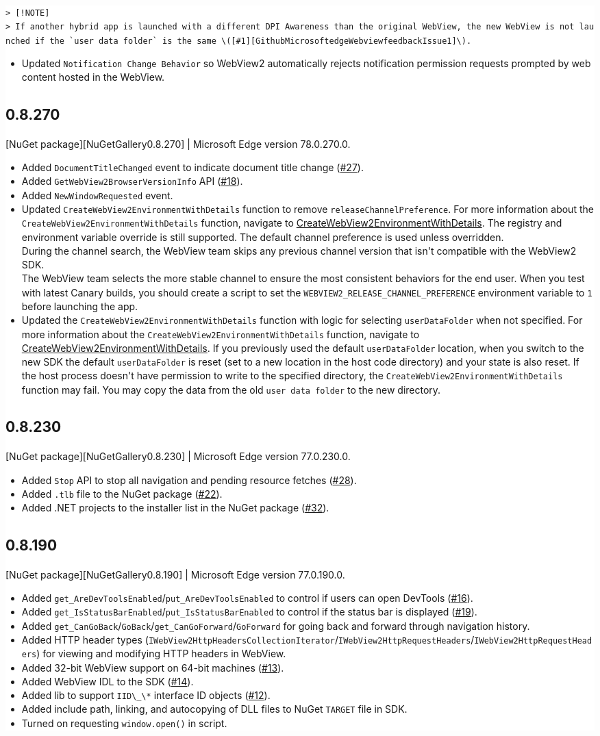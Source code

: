     > [!NOTE]
    > If another hybrid app is launched with a different DPI Awareness than the original WebView, the new WebView is not launched if the `user data folder` is the same \([#1][GithubMicrosoftedgeWebviewfeedbackIssue1]\).  
    
*   Updated `Notification Change Behavior` so WebView2 automatically rejects notification permission requests prompted by web content hosted in the WebView.  
    
## 0.8.270  

[NuGet package][NuGetGallery0.8.270] \| Microsoft Edge version 78.0.270.0.  

*   Added `DocumentTitleChanged` event to indicate document title change \([\#27][GithubMicrosoftedgeWebviewfeedbackIssue27]\).  
*   Added `GetWebView2BrowserVersionInfo` API \([\#18][GithubMicrosoftedgeWebviewfeedbackIssue18]\).  
*   Added `NewWindowRequested` event.  
*   Updated `CreateWebView2EnvironmentWithDetails` function to remove `releaseChannelPreference`.  For more information about the `CreateWebView2EnvironmentWithDetails` function, navigate to [CreateWebView2EnvironmentWithDetails][Webview2ReferenceWin32Webview2IdlViewWebview208355Createwebview2environmentwithdetails].  The registry and environment variable override is still supported.  The default channel preference is used unless overridden.  
    During the channel search, the WebView team skips any previous channel version that isn't compatible with the WebView2 SDK.  
    The WebView team selects the more stable channel to ensure the most consistent behaviors for the end user.  When you test with latest Canary builds, you should create a script to set the `WEBVIEW2_RELEASE_CHANNEL_PREFERENCE` environment variable to `1` before launching the app.  
*   Updated the `CreateWebView2EnvironmentWithDetails` function with logic for selecting `userDataFolder` when not specified.  For more information about the `CreateWebView2EnvironmentWithDetails` function, navigate to [CreateWebView2EnvironmentWithDetails][Webview2ReferenceWin32Webview2IdlViewWebview208355Createwebview2environmentwithdetails].  If you previously used the default `userDataFolder` location, when you switch to the new SDK the default `userDataFolder` is reset \(set to a new location in the host code directory\) and your state is also reset.  If the host process doesn't have permission to write to the specified directory, the `CreateWebView2EnvironmentWithDetails` function may fail.  You may copy the data from the old `user data folder` to the new directory.  
    
## 0.8.230  

[NuGet package][NuGetGallery0.8.230] \| Microsoft Edge version 77.0.230.0.  

*   Added `Stop` API to stop all navigation and pending resource fetches \([\#28][GithubMicrosoftedgeWebviewfeedbackIssue28]\).  
*   Added `.tlb` file to the NuGet package \([\#22][GithubMicrosoftedgeWebviewfeedbackIssue22]\).  
*   Added .NET projects to the installer list in the NuGet package \([\#32][GithubMicrosoftedgeWebviewfeedbackIssue32]\).  
    
## 0.8.190  

[NuGet package][NuGetGallery0.8.190] \| Microsoft Edge version 77.0.190.0.  

*   Added `get_AreDevToolsEnabled`/`put_AreDevToolsEnabled` to control if users can open DevTools \([\#16][GithubMicrosoftedgeWebviewfeedbackIssue16]\).  
*   Added `get_IsStatusBarEnabled`/`put_IsStatusBarEnabled` to control if the status bar is displayed \([\#19][GithubMicrosoftedgeWebviewfeedbackIssue19]\).  
*   Added `get_CanGoBack`/`GoBack`/`get_CanGoForward`/`GoForward` for going back and forward through navigation history.  
*   Added HTTP header types \(`IWebView2HttpHeadersCollectionIterator`/`IWebView2HttpRequestHeaders`/`IWebView2HttpRequestHeaders`\) for viewing and modifying HTTP headers in WebView.  
*   Added 32-bit WebView support on 64-bit machines \([\#13][GithubMicrosoftedgeWebviewfeedbackIssue13]\).  
*   Added WebView IDL to the SDK \([\#14][GithubMicrosoftedgeWebviewfeedbackIssue14]\).  
*   Added lib to support `IID\_\*` interface ID objects \([\#12][GithubMicrosoftedgeWebviewfeedbackIssue12]\).  
*   Added include path, linking, and autocopying of DLL files to NuGet `TARGET` file in SDK.  
*   Turned on requesting `window.open()` in script.  

[Webview2ConceptsDistribution]: ./concepts/distribution.md "Distribution of applications using WebView2 | Microsoft Docs"  
[Webview2ConceptsDistributionEvergreenDistributionMode]: ./concepts/distribution.md#evergreen-distribution-mode "Evergreen distribution mode - Distribution of applications using WebView2 | Microsoft Docs"  
[Webview2ConceptsDistributionFixedVersionDistributionMode]: ./concepts/distribution.md#fixed-version-distribution-mode "Fixed Version distribution mode - Distribution of applications using WebView2 | Microsoft Docs"  
[Webview2ConceptsDistributionUnderstandRuntimeInstaller]: ./concepts/distribution.md#understanding-the-webview2-runtime "Understand the WebView2 Runtime and installer - Distribution of applications using WebView2 | Microsoft Docs"  
[Webview2ConceptsEnterpriseGroupPoliciesForWebview2]: ./concepts/enterprise.md#group-policies-for-webview2 "Group policies for WebView2 - Managing WebView2 applications | Microsoft Docs"  
[Webview2ConceptsVersioning]: ./concepts/versioning.md "Understanding browser versions and WebView2 | Microsoft Docs"  
[Webview2ConceptsVersioningExperimentalApis]: ./concepts/versioning.md#experimental-apis "Experimental APIs - Understanding browser versions and WebView2 | Microsoft Docs"  
[Webview2ConceptsVersioningMatchingWebview2RuntimeVersions]: ./concepts/versioning.md#matching-webview2-runtime-versions "Matching WebView2 Runtime versions - Understand WebView2 SDK versions | Microsoft Docs"  
[Webview2GettingstartedWinforms]: ./gettingstarted/winforms.md "Getting started with WebView2 in Windows Forms apps | Microsoft Docs"  
[Webview2GettingstartedWpf]: ./gettingstarted/wpf.md "Getting started with WebView2 in WPF | Microsoft Docs"  
[Webview2HowtoDebug]: ./howto/debug.md "How to debug when developing with WebView2 controls | Microsoft Docs"  
[Webview2ReferenceWin32Icorewebview2experimentalsettingsViewWebview210811GetArebrowseracceleratorkeysenabled]: /microsoft-edge/webview2/reference/win32/icorewebview2experimentalsettings?view=webview2-1.0.816&preserve-view=true#get_arebrowseracceleratorkeysenabled "get_AreBrowserAcceleratorKeyPressed - interface ICoreWebView2ExperimentalSettings | Microsoft Docs" 
[Webview2ReferenceWin32Icorewebview22ViewWebview210721PrereleaseAddDomcontentloaded]: /microsoft-edge/webview2/reference/win32/icorewebview2_2?view=webview2-1.0.721-prerelease&preserve-view=true#add_domcontentloaded "add_DOMContentLoaded - interface ICoreWebView2_2 | Microsoft Docs" 
[Webview2ReferenceWin32Icorewebview22ViewWebview210721PrereleaseAddWebresourceresponsereceived]: /microsoft-edge/webview2/reference/win32/icorewebview2_2?view=webview2-1.0.721-prerelease&preserve-view=true#add_webresourceresponsereceived "add_WebResourceResponseReceived - interface ICoreWebView2 | Microsoft Docs" 
[Webview2ReferenceWin32Icorewebview22ViewWebview210721PrereleaseGetEnvironment]: /microsoft-edge/webview2/reference/win32/icorewebview2_2?view=webview2-1.0.721-prerelease&preserve-view=true#get_environment "ICoreWebView2CookieManager | Microsoft Docs" 
[Webview2ReferenceWin32Icorewebview23ViewWebview210790PrereleaseSetvirtualhostnametofoldermapping]: /microsoft-edge/webview2/reference/win32/icorewebview2_3?view=webview2-1.0.790-prerelease&preserve-view=true#setvirtualhostnametofoldermapping "SetVirtualHostNameToFolderMapping - interface ICoreWebView2_3 | Microsoft Docs" 
[Webview2ReferenceWin32Icorewebview23ViewWebview210790PrereleaseTrysuspend]: /microsoft-edge/webview2/reference/win32/icorewebview2_3?view=webview2-1.0.790-prerelease&preserve-view=true#trysuspend "TrySuspend - interface ICoreWebview2_3 | Microsoft Docs" 
[Webview2ReferenceWin32Icorewebview2acceleratorkeypressedeventargsViewWebview209430GetHandled]: /microsoft-edge/webview2/reference/win32/icorewebview2acceleratorkeypressedeventargs?view=webview2-0.9.430&preserve-view=true#get_handled "get_Handled - interface ICoreWebView2AcceleratorKeyPressedEventArgs | Microsoft Docs" 
[Webview2ReferenceWin32Icorewebview2compositioncontrollerViewWebview210790Prerelease]: /microsoft-edge/webview2/reference/win32/icorewebview2compositioncontroller?view=webview2-1.0.790-prerelease&preserve-view=true "interface ICoreWebView2CompositionController | Microsoft Docs" 
[Webview2ReferenceWin32Icorewebview2controller2ViewWebview210790PrereleaseGetDefaultbackgroundcolor]: /microsoft-edge/webview2/reference/win32/icorewebview2controller2?view=webview2-1.0.790-prerelease&preserve-view=true#get_defaultbackgroundcolor "get_DefaultBackgroundColor - interface ICoreWebView2Controller2 | Microsoft Docs" 
[Webview2ReferenceWin32Icorewebview2cookiemanagerViewWebview210721Prerelease]: /microsoft-edge/webview2/reference/win32/icorewebview2cookiemanager?view=webview2-1.0.721-prerelease&preserve-view=true "ICoreWebView2CookieManager | Microsoft Docs" 
[Webview2ReferenceWin32Icorewebview2devtoolsprotocoleventreceiverViewWebview209430]: /microsoft-edge/webview2/reference/win32/icorewebview2devtoolsprotocoleventreceiver?view=webview2-0.9.430&preserve-view=true "interface ICoreWebView2DevToolsProtocolEventReceiver | Microsoft Docs" 
[Webview2ReferenceWin32Icorewebview2devtoolsprotocoleventreceiverViewWebview209430AddDevtoolsprotocoleventreceived]: /microsoft-edge/webview2/reference/win32/icorewebview2devtoolsprotocoleventreceiver?view=webview2-0.9.430&preserve-view=true#add_devtoolsprotocoleventreceived "add_DevToolsProtocolEventReceived - interface ICoreWebView2DevToolsProtocolEventReceiver | Microsoft Docs" 
[Webview2ReferenceWin32Icorewebview2devtoolsprotocoleventreceiverViewWebview209430RemoveDevtoolsprotocoleventreceived]: /microsoft-edge/webview2/reference/win32/icorewebview2devtoolsprotocoleventreceiver?view=webview2-0.9.430&preserve-view=true#remove_devtoolsprotocoleventreceived "remove_DevToolsProtocolEventReceived - interface ICoreWebView2DevToolsProtocolEventReceiver | Microsoft Docs" 
[Webview2ReferenceWin32Icorewebview2environment2ViewWebview210721PrereleaseCreatewebresourcerequest]: /microsoft-edge/webview2/reference/win32/icorewebview2environment2?view=webview2-1.0.721-prerelease&preserve-view=true#createwebresourcerequest "CreateWebResourceRequest - interface ICoreWebView2Environment | Microsoft Docs" 
[Webview2ReferenceWin32Icorewebview2environmentoptionsViewWebview209488]: /microsoft-edge/webview2/reference/win32/icorewebview2environmentoptions?view=webview2-0.9.488&preserve-view=true "interface ICoreWebView2EnvironmentOptions | Microsoft Docs" 
[Webview2ReferenceWin32Icorewebview2environmentoptionsViewWebview209622GetAllowsinglesignonusingosprimaryaccount]: /microsoft-edge/webview2/reference/win32/icorewebview2environmentoptions?view=webview2-0.9.622&preserve-view=true#get_allowsinglesignonusingosprimaryaccount "get_AllowSingleSignOnUsingOSPrimaryAccount - interface ICoreWebView2EnvironmentOptions | Microsoft Docs" 
[Webview2ReferenceWin32Icorewebview2environmentoptionsViewWebview209622PutAdditionalbrowserarguments]: /microsoft-edge/webview2/reference/win32/icorewebview2environmentoptions?view=webview2-0.9.622&preserve-view=true#put_additionalbrowserarguments "put_AdditionalBrowserArguments - interface ICoreWebView2EnvironmentOptions | Microsoft Docs" 
[Webview2ReferenceWin32Icorewebview2environmentViewWebview209430GetBrowserversioninfo]: /microsoft-edge/webview2/reference/win32/icorewebview2environment?view=webview2-0.9.430&preserve-view=true#get_browserversioninfo "get_BrowserVersionInfo - interface ICoreWebView2Environment | Microsoft Docs" 
[Webview2ReferenceWin32Icorewebview2environmentViewWebview209488GetBrowserversionstring]: /microsoft-edge/webview2/reference/win32/icorewebview2environment?view=webview2-0.9.488&preserve-view=true#get_browserversionstring "get_BrowserVersionString - interface ICoreWebView2Environment | Microsoft Docs" 
[Webview2ReferenceWin32Icorewebview2experimentalcompositioncontroller2ViewWebview210674PrereleaseGetSystemcursorid]: /microsoft-edge/webview2/reference/win32/icorewebview2experimentalcompositioncontroller2?view=webview2-1.0.674-prerelease&preserve-view=true#get_systemcursorid "interface ICoreWebView2ExperimentalWebResourceResponseView | Microsoft Docs" 
[Webview2ReferenceWin32Icorewebview2experimentalcompositioncontroller3ViewWebview210721Prerelease]: /microsoft-edge/webview2/reference/win32/icorewebview2experimentalcompositioncontroller3?view=webview2-1.0.721-prerelease&preserve-view=true "interface ICoreWebView2ExperimentalCompositionController3 | Microsoft Docs" 
[Webview2ReferenceWin32Icorewebview2experimentalcompositioncontrollerViewWebview209488Prerelease]: /microsoft-edge/webview2/reference/win32/icorewebview2experimentalcompositioncontroller?view=webview2-0.9.488-prerelease&preserve-view=true "interface ICoreWebView2ExperimentalCompositionController | Microsoft Docs" 
[Webview2ReferenceWin32Icorewebview2experimentalcontrollerViewWebview210721PrereleaseAddRasterizationscalechanged]: /microsoft-edge/webview2/reference/win32/icorewebview2experimentalcontroller?view=webview2-1.0.721-prerelease&preserve-view=true#add_rasterizationscalechanged "add_RasterizationScaleChanged - interface ICoreWebView2ExperimentalController | Microsoft Docs" 
[Webview2ReferenceWin32Icorewebview2experimentalcontrollerViewWebview210721PrereleaseGetBoundsmode]: /microsoft-edge/webview2/reference/win32/icorewebview2experimentalcontroller?view=webview2-1.0.721-prerelease&preserve-view=true#get_boundsmode "get_BoundsMode - interface ICoreWebView2ExperimentalController | Microsoft Docs" 
[Webview2ReferenceWin32Icorewebview2experimentalcontrollerViewWebview210721PrereleaseGetRasterizationscale]: /microsoft-edge/webview2/reference/win32/icorewebview2experimentalcontroller?view=webview2-1.0.721-prerelease&preserve-view=true#get_rasterizationscale "get_RasterizationScale - interface ICoreWebView2ExperimentalController | Microsoft Docs" 
[Webview2ReferenceWin32Icorewebview2experimentalcontrollerViewWebview210721PrereleaseGetShoulddetectmonitorscalechanges]: /microsoft-edge/webview2/reference/win32/icorewebview2experimentalcontroller?view=webview2-1.0.721-prerelease&preserve-view=true#get_shoulddetectmonitorscalechanges "get_ShouldDetectMonitorScaleChanges - interface ICoreWebView2ExperimentalController | Microsoft Docs" 
[Webview2ReferenceWin32Icorewebview2experimentalcursorchangedeventhandlerViewWebview209488Prerelease]: /microsoft-edge/webview2/reference/win32/icorewebview2experimentalcursorchangedeventhandler?view=webview2-0.9.488-prerelease&preserve-view=true "interface ICoreWebView2ExperimentalCursorChangedEventHandler | Microsoft Docs" 
[Webview2ReferenceWin32Icorewebview2experimentalenvironmentoptionsViewWebview209538PrereleaseGetIssinglesignonusingosprimaryaccountenabled]: /microsoft-edge/webview2/reference/win32/icorewebview2experimentalenvironmentoptions?view=webview2-0.9.538-prerelease&preserve-view=true#get_issinglesignonusingosprimaryaccountenabled "get_IsSingleSignOnUsingOSPrimaryAccountEnabled - interface ICoreWebView2ExperimentalEnvironmentOptions | Microsoft Docs" 
[Webview2ReferenceWin32Icorewebview2experimentalnewwindowrequestedeventargsViewWebview209538PrereleaseGetWindowfeatures]: /microsoft-edge/webview2/reference/win32/icorewebview2experimentalnewwindowrequestedeventargs?view=webview2-0.9.538-prerelease&preserve-view=true#get_windowfeatures "get_WindowFeatures - interface ICoreWebView2ExperimentalNewWindowRequestedEventArgs | Microsoft Docs" 
[Webview2ReferenceWin32Icorewebview2experimentalpointerinfoViewWebview209488Prerelease]: /microsoft-edge/webview2/reference/win32/icorewebview2experimentalpointerinfo?view=webview2-0.9.488-prerelease&preserve-view=true "interface ICoreWebView2ExperimentalPointerInfo | Microsoft Docs" 
[Webview2ReferenceWin32Icorewebview2experimentalsettingsViewWebview210790PrereleaseGetUseragent]: /microsoft-edge/webview2/reference/win32/icorewebview2experimentalsettings?view=webview2-1.0.790-prerelease&preserve-view=true#get_useragent "get_UserAgent - interface ICoreWebView2ExperimentalSettings | Microsoft Docs" 
[Webview2ReferenceWin32Icorewebview2experimentalViewWebview209538PrereleaseAddWebresourceresponsereceived]: /microsoft-edge/webview2/reference/win32/icorewebview2experimental?view=webview2-0.9.538-prerelease&preserve-view=true#add_webresourceresponsereceived "add_WebResourceResponseReceived - interface ICoreWebView2Experimental | Microsoft Docs" 
[Webview2ReferenceWin32Icorewebview2experimentalViewWebview210674PrereleaseAddDomcontentloaded]: /microsoft-edge/webview2/reference/win32/icorewebview2experimental?view=webview2-1.0.674-prerelease&preserve-view=true#add_domcontentloaded "add_DOMContentLoaded - interface ICoreWebView2Experimental | Microsoft Docs" 
[Webview2ReferenceWin32Icorewebview2experimentalViewWebview210674PrereleaseAddWebresourceresponsereceived]: /microsoft-edge/webview2/reference/win32/icorewebview2experimental?view=webview2-1.0.674-prerelease&preserve-view=true#add_webresourceresponsereceived "add_WebResourceResponseReceived - interface ICoreWebView2Experimental | Microsoft Docs" 
[Webview2ReferenceWin32Icorewebview2experimentalViewWebview210674PrereleaseGetCookiemanager]: /microsoft-edge/webview2/reference/win32/icorewebview2experimental?view=webview2-1.0.674-prerelease&preserve-view=true#get_cookiemanager "get_CookieManager - interface ICoreWebView2Experimental | Microsoft Docs" 
[Webview2ReferenceWin32Icorewebview2experimentalViewWebview210674PrereleaseGetEnvironment]: /microsoft-edge/webview2/reference/win32/icorewebview2experimental?view=webview2-1.0.674-prerelease&preserve-view=true#get_environment "get_Environment - interface ICoreWebView2Experimental | Microsoft Docs" 
[Webview2ReferenceWin32Icorewebview2experimentalViewWebview210674PrereleaseNavigatewithwebresourcerequest]: /microsoft-edge/webview2/reference/win32/icorewebview2experimental?view=webview2-1.0.674-prerelease&preserve-view=true#navigatewithwebresourcerequest "NavigateWithWebResourceRequest - interface ICoreWebView2Experimental | Microsoft Docs" 
[Webview2ReferenceWin32Icorewebview2experimentalwebresourceresponsereceivedeventargsViewWebview209628PrereleasePopulateresponsecontent]: /microsoft-edge/webview2/reference/win32/icorewebview2experimentalwebresourceresponsereceivedeventargs?view=webview2-0.9.628-prerelease&preserve-view=true#populateresponsecontent "PopulateResponseContent - interface ICoreWebView2ExperimentalWebResourceResponseReceivedEventArgs | Microsoft Docs" 
[Webview2ReferenceWin32Icorewebview2experimentalwebresourceresponseviewViewWebview210674Prerelease]: /microsoft-edge/webview2/reference/win32/icorewebview2experimentalwebresourceresponseview?view=webview2-1.0.674-prerelease&preserve-view=true "interface ICoreWebView2ExperimentalWebResourceResponseView | Microsoft Docs" 
[Webview2ReferenceWin32Icorewebview2experimentalwebresourceresponseviewViewWebview210674PrereleaseGetcontent]: /microsoft-edge/webview2/reference/win32/icorewebview2experimentalwebresourceresponseview?view=webview2-1.0.674-prerelease&preserve-view=true#getcontent "GetContent - interface ICoreWebView2ExperimentalWebResourceResponseView | Microsoft Docs" 
[Webview2ReferenceWin32Icorewebview2experimentalwindowfeaturesViewWebview209538Prerelease]: /microsoft-edge/webview2/reference/win32/icorewebview2experimentalwindowfeatures?view=webview2-0.9.538-prerelease&preserve-view=true "interface ICoreWebView2ExperimentalWindowFeatures | Microsoft Docs" 
[Webview2ReferenceWin32Icorewebview2hostViewWebview209430]: /microsoft-edge/webview2/reference/win32/icorewebview2host?view=webview2-0.9.430&preserve-view=true "interface ICoreWebView2Host | Microsoft Docs" 
[Webview2ReferenceWin32Icorewebview2hostViewWebview209430GetZoomfactor]: /microsoft-edge/webview2/reference/win32/icorewebview2host?view=webview2-0.9.430&preserve-view=true#get_zoomfactor "get_ZoomFactor - interface ICoreWebView2Host | Microsoft Docs" 
[Webview2ReferenceWin32Icorewebview2hostViewWebview209430Notifyparentwindowpositionchanged]: /microsoft-edge/webview2/reference/win32/icorewebview2host?view=webview2-0.9.430&preserve-view=true#notifyparentwindowpositionchanged "NotifyParentWindowPositionChanged - interface ICoreWebView2Host | Microsoft Docs" 
[Webview2ReferenceWin32Icorewebview2hostViewWebview209430PutZoomfactor]: /microsoft-edge/webview2/reference/win32/icorewebview2host?view=webview2-0.9.430&preserve-view=true#put_zoomfactor "put_ZoomFactor - interface ICoreWebView2Host | Microsoft Docs" 
[Webview2ReferenceWin32Icorewebview2hostViewWebview209430Setboundsandzoomfactor]: /microsoft-edge/webview2/reference/win32/icorewebview2host?view=webview2-0.9.430&preserve-view=true#setboundsandzoomfactor "SetBoundsAndZoomFactor - interface ICoreWebView2Host | Microsoft Docs" 
[Webview2ReferenceWin32Icorewebview2httpheaderscollectioniteratorViewWebview209430GetHascurrentheader]: /microsoft-edge/webview2/reference/win32/icorewebview2httpheaderscollectioniterator?view=webview2-0.9.430&preserve-view=true#get_hascurrentheader "get_HasCurrentHeader - interface ICoreWebView2HttpHeadersCollectionIterator | Microsoft Docs" 
[Webview2ReferenceWin32Icorewebview2httprequestheadersViewWebview209430Getheaders]: /microsoft-edge/webview2/reference/win32/icorewebview2httprequestheaders?view=webview2-0.9.430&preserve-view=true#getheaders "GetHeaders - interface ICoreWebView2HttpRequestHeaders | Microsoft Docs" 
[Webview2ReferenceWin32Icorewebview2httpresponseheadersViewWebview209430Getheader]: /microsoft-edge/webview2/reference/win32/icorewebview2httpresponseheaders?view=webview2-0.9.430&preserve-view=true#getheader "GetHeader - interface ICoreWebView2HttpResponseHeaders | Microsoft Docs" 
[Webview2ReferenceWin32Icorewebview2newwindowrequestedeventargsViewWebview209538GetIsuserinitiated]: /microsoft-edge/webview2/reference/win32/icorewebview2newwindowrequestedeventargs?view=webview2-0.9.538&preserve-view=true#get_isuserinitiated "get_IsUserInitiated interface ICoreWebView2NewWindowRequestedEventArgs | Microsoft Docs" 
[Webview2ReferenceWin32Icorewebview2newwindowrequestedeventargsViewWebview209622GetWindowfeatures]: /microsoft-edge/webview2/reference/win32/icorewebview2newwindowrequestedeventargs?view=webview2-0.9.622&preserve-view=true#get_windowfeatures "get_WindowFeatures - interface ICoreWebView2NewWindowRequestedEventArgs | Microsoft Docs" 
[Webview2ReferenceWin32Icorewebview2settingsViewWebview209430GetAreremoteobjectsallowed]: /microsoft-edge/webview2/reference/win32/icorewebview2settings?view=webview2-0.9.430&preserve-view=true#get_areremoteobjectsallowed "get_AreRemoteObjectsAllowed - interface ICoreWebView2Settings | Microsoft Docs" 
[Webview2ReferenceWin32Icorewebview2settingsViewWebview209430GetIszoomcontrolenabled]: /microsoft-edge/webview2/reference/win32/icorewebview2settings?view=webview2-0.9.430&preserve-view=true#get_iszoomcontrolenabled "get_IsZoomControlEnabled - interface ICoreWebView2Settings | Microsoft Docs" 
[Webview2ReferenceWin32Icorewebview2settingsViewWebview209488GetAreremoteobjectsallowed]: /microsoft-edge/webview2/reference/win32/icorewebview2settings?view=webview2-0.9.488&preserve-view=true#get_areremoteobjectsallowed "get_AreRemoteObjectsAllowed - interface ICoreWebView2Settings | Microsoft Docs" 
[Webview2ReferenceWin32Icorewebview2settingsViewWebview209488GetIsbuiltinerrorpageenabled]: /microsoft-edge/webview2/reference/win32/icorewebview2settings?view=webview2-0.9.488&preserve-view=true#get_isbuiltinerrorpageenabled "get_IsBuiltInErrorPageEnabled - interface ICoreWebView2Settings | Microsoft Docs" 
[Webview2ReferenceWin32Icorewebview2settingsViewWebview209538GetArehostobjectsallowed]: /microsoft-edge/webview2/reference/win32/icorewebview2settings?view=webview2-0.9.538&preserve-view=true#get_arehostobjectsallowed "get_AreHostObjectsAllowed - interface ICoreWebView2Settings | Microsoft Docs" 
[Webview2ReferenceWin32Icorewebview2ViewWebview209430]: /microsoft-edge/webview2/reference/win32/icorewebview2?view=webview2-0.9.430&preserve-view=true "interface ICoreWebView2 | Microsoft Docs" 
[Webview2ReferenceWin32Icorewebview2ViewWebview209430AddContentloading]: /microsoft-edge/webview2/reference/win32/icorewebview2?view=webview2-0.9.430&preserve-view=true#add_contentloading "add_ContentLoading - interface ICoreWebView2 | Microsoft Docs" 
[Webview2ReferenceWin32Icorewebview2ViewWebview209430AddHistorychanged]: /microsoft-edge/webview2/reference/win32/icorewebview2?view=webview2-0.9.430&preserve-view=true#add_historychanged "add_HistoryChanged - interface ICoreWebView2 | Microsoft Docs" 
[Webview2ReferenceWin32Icorewebview2ViewWebview209430Addremoteobject]: /microsoft-edge/webview2/reference/win32/icorewebview2?view=webview2-0.9.430&preserve-view=true#addremoteobject "AddRemoteObject - interface ICoreWebView2 | Microsoft Docs" 
[Webview2ReferenceWin32Icorewebview2ViewWebview209430AddSourcechanged]: /microsoft-edge/webview2/reference/win32/icorewebview2?view=webview2-0.9.430&preserve-view=true#add_sourcechanged "add_SourceChanged - interface ICoreWebView2 | Microsoft Docs" 
[Webview2ReferenceWin32Icorewebview2ViewWebview209430AddWindowcloserequested]: /microsoft-edge/webview2/reference/win32/icorewebview2?view=webview2-0.9.430&preserve-view=true#add_windowcloserequested "add_WindowCloseRequested - interface ICoreWebView2 | Microsoft Docs" 
[Webview2ReferenceWin32Icorewebview2ViewWebview209430CoreWebview2ScriptDialogKind]: /microsoft-edge/webview2/reference/win32/icorewebview2?view=webview2-0.9.430&preserve-view=true#core_webview2_script_dialog_kind "CORE_WEBVIEW2_SCRIPT_DIALOG_KIND - interface ICoreWebView2 | Microsoft Docs" 
[Webview2ReferenceWin32Icorewebview2ViewWebview209430Removeremoteobject]: /microsoft-edge/webview2/reference/win32/icorewebview2?view=webview2-0.9.430&preserve-view=true#removeremoteobject "RemoveRemoteObject - interface ICoreWebView2 | Microsoft Docs" 
[Webview2ReferenceWin32Icorewebview2ViewWebview209488AddFramenavigationcompleted]: /microsoft-edge/webview2/reference/win32/icorewebview2?view=webview2-0.9.488&preserve-view=true#add_framenavigationcompleted "add_FrameNavigationCompleted - interface ICoreWebView2 | Microsoft Docs" 
[Webview2ReferenceWin32Icorewebview2ViewWebview209488Addhostobjecttoscript]: /microsoft-edge/webview2/reference/win32/icorewebview2?view=webview2-0.9.488&preserve-view=true#addhostobjecttoscript "AddHostObjectToScript - interface ICoreWebView2 | Microsoft Docs" 
[Webview2ReferenceWin32Icorewebview2ViewWebview209488AddNewwindowrequested]: /microsoft-edge/webview2/reference/win32/icorewebview2?view=webview2-0.9.488&preserve-view=true#add_newwindowrequested "add_NewWindowRequested - interface ICoreWebView2 | Microsoft Docs" 
[Webview2ReferenceWin32Icorewebview2ViewWebview209488Removehostobjectfromscript]: /microsoft-edge/webview2/reference/win32/icorewebview2?view=webview2-0.9.488&preserve-view=true#removehostobjectfromscript "RemoveHostObjectFromScript - interface ICoreWebView2 | Microsoft Docs" 
[Webview2ReferenceWin32Icorewebview2ViewWebview209538ddhostobjecttoscript]: /microsoft-edge/webview2/reference/win32/icorewebview2?view=webview2-0.9.538&preserve-view=true#addhostobjecttoscript "AddHostObjectToScript - interface ICoreWebView2 | Microsoft Docs" 
[Webview2ReferenceWin32Icorewebview2webmessagereceivedeventargsViewWebview209430Trygetwebmessageasstring]: /microsoft-edge/webview2/reference/win32/icorewebview2webmessagereceivedeventargs?view=webview2-0.9.430&preserve-view=true#trygetwebmessageasstring "TryGetWebMessageAsString - interface ICoreWebView2WebMessageReceivedEventArgs | Microsoft Docs" 
[Webview2ReferenceWin32Icorewebview2webresourceresponseviewgetcontentcompletedhandlerViewWebview210790PrereleaseInvoke]: /microsoft-edge/webview2/reference/win32/icorewebview2webresourceresponseviewgetcontentcompletedhandler?view=webview2-1.0.790-prerelease&preserve-view=true#invoke "Invoke - interface ICoreWebView2WebResourceResponseViewGetContentCompletedHandler | Microsoft Docs" 
[Webview2ReferenceWin32Icorewebview2windowfeaturesViewWebview209622]: /microsoft-edge/webview2/reference/win32/icorewebview2windowfeatures?view=webview2-0.9.622&preserve-view=true "interface ICoreWebView2WindowFeatures | Microsoft Docs" 
[Webview2ReferenceWin32Iwebview2acceleratorkeypressedeventargsViewWebview208355Handle]: /microsoft-edge/webview2/reference/win32/iwebview2acceleratorkeypressedeventargs?view=webview2-0.8.355&preserve-view=true#handle "Handle - interface IWebView2AcceleratorKeyPressedEventArgs | Microsoft Docs" 
[Webview2ReferenceWin32Iwebview2containsfullscreenelementchangedeventhandlerViewWebview208355]: /microsoft-edge/webview2/reference/win32/iwebview2containsfullscreenelementchangedeventhandler?view=webview2-0.8.355&preserve-view=true "interface IWebView2ContainsFullScreenElementChangedEventHandler | Microsoft Docs" 
[Webview2ReferenceWin32Iwebview2settings2ViewWebview208355PutAredefaultcontextmenusenabled]: /microsoft-edge/webview2/reference/win32/iwebview2settings2?view=webview2-0.8.355&preserve-view=true#put_aredefaultcontextmenusenabled "put_AreDefaultContextMenusEnabled - interface IWebView2Settings2 | Microsoft Docs" 
[Webview2ReferenceWin32Iwebview2settingsViewWebview208355GetIsfullscreenallowedDeprecated]: /microsoft-edge/webview2/reference/win32/iwebview2settings?view=webview2-0.8.355&preserve-view=true#get_isfullscreenallowed_deprecated "get_IsFullscreenAllowed_deprecated - interface IWebView2Settings | Microsoft Docs" 
[Webview2ReferenceWin32Iwebview2webmessagereceivedeventargsViewWebview208355GetWebmessageasstring]: /microsoft-edge/webview2/reference/win32/iwebview2webmessagereceivedeventargs?view=webview2-0.8.355&preserve-view=true#get_webmessageasstring "get_WebMessageAsString - interface IWebView2WebMessageReceivedEventArgs | Microsoft Docs" 
[Webview2ReferenceWin32Iwebview2webview4ViewWebview208355AddAcceleratorkeypressed]: /microsoft-edge/webview2/reference/win32/iwebview2webview4?view=webview2-0.8.355&preserve-view=true#add_acceleratorkeypressed "add_AcceleratorKeyPressed - interface IWebView2WebView4 | Microsoft Docs" 
[Webview2ReferenceWin32Iwebview2webview4ViewWebview208355Addremoteobject]: /microsoft-edge/webview2/reference/win32/iwebview2webview4?view=webview2-0.8.355&preserve-view=true#addremoteobject "AddRemoteObject - interface IWebView2WebView4 | Microsoft Docs" 
[Webview2ReferenceWin32Iwebview2webview5ViewWebview208355AddWebresourcerequested]: /microsoft-edge/webview2/reference/win32/iwebview2webview5?view=webview2-0.8.355&preserve-view=true#add_webresourcerequested "add_WebResourceRequested - interface IWebView2WebView5 | Microsoft Docs" 
[Webview2ReferenceWin32Iwebview2webview5ViewWebview208355Addwebresourcerequestedfilter]: /microsoft-edge/webview2/reference/win32/iwebview2webview5?view=webview2-0.8.355&preserve-view=true#addwebresourcerequestedfilter "AddWebResourceRequestedFilter - interface IWebView2WebView5 | Microsoft Docs" 
[Webview2ReferenceWin32Iwebview2webview5ViewWebview208355GetContainsfullscreenelement]: /microsoft-edge/webview2/reference/win32/iwebview2webview5?view=webview2-0.8.355&preserve-view=true#get_containsfullscreenelement "get_ContainsFullScreenElement - interface IWebView2WebView5 | Microsoft Docs" 
[Webview2ReferenceWin32Iwebview2webview5ViewWebview208355Removewebresourcerequestedfilter]: /microsoft-edge/webview2/reference/win32/iwebview2webview5?view=webview2-0.8.355&preserve-view=true#removewebresourcerequestedfilter "RemoveWebResourceRequestedFilter - interface IWebView2WebView5 | Microsoft Docs" 
[Webview2ReferenceWin32Iwebview2webviewViewWebview208355AddDocumentstatechanged]: /microsoft-edge/webview2/reference/win32/iwebview2webview?view=webview2-0.8.355&preserve-view=true#add_documentstatechanged "add_DocumentStateChanged - interface IWebView2WebView | Microsoft Docs" 
[Webview2ReferenceWin32Webview2IdlViewWebview208355Createwebview2environmentwithdetails]: /microsoft-edge/webview2/reference/win32/webview2-idl?view=webview2-0.8.355&preserve-view=true#createwebview2environmentwithdetails "CreateWebView2EnvironmentWithDetails - Globals | Microsoft Docs" 
[Webview2ReferenceWin32Webview2IdlViewWebview209430Getcorewebview2browserversioninfo]: /microsoft-edge/webview2/reference/win32/webview2-idl?view=webview2-0.9.430&preserve-view=true#getcorewebview2browserversioninfo "GetCoreWebView2BrowserVersionInfo - Globals | Microsoft Docs" 
[Webview2ReferenceWin32Webview2IdlViewWebview209488Createcorewebview2environmentwithdetails]: /microsoft-edge/webview2/reference/win32/webview2-idl?view=webview2-0.9.488&preserve-view=true#createcorewebview2environmentwithdetails "CreateCoreWebView2EnvironmentWithDetails - Globals | Microsoft Docs" 
[Webview2ReferenceWin32Webview2IdlViewWebview209488Createcorewebview2environmentwithoptions]: /microsoft-edge/webview2/reference/win32/webview2-idl?view=webview2-0.9.488&preserve-view=true#createcorewebview2environmentwithoptions "CreateCoreWebView2EnvironmentWithOptions - Globals | Microsoft Docs" 
[Webview2ReferenceWin32Webview2IdlViewWebview209488Getavailablecorewebview2browserversionstring]: /microsoft-edge/webview2/reference/win32/webview2-idl?view=webview2-0.9.488&preserve-view=true#getavailablecorewebview2browserversionstring "GetAvailableCoreWebView2BrowserVersionString - Globals | Microsoft Docs" 
[Webview2ReferenceWin32Webview2IdlViewWebview209538Createcorewebview2environmentwithoptions]: /microsoft-edge/webview2/reference/win32/webview2-idl?view=webview2-0.9.538&preserve-view=true#createcorewebview2environmentwithoptions "CreateCoreWebView2EnvironmentWithOptions - Globals | Microsoft Docs" 
[Webview2ReferenceWin32Webview2IdlViewWebview209622Createcorewebview2environmentwithoptions]: /microsoft-edge/webview2/reference/win32/webview2-idl?view=webview2-0.9.622&preserve-view=true#createcorewebview2environmentwithoptions "CreateCoreWebView2EnvironmentWithOptions - Globals | Microsoft Edge" 
[DeployedgeMicrosoftEdgePolicies]: /deployedge/microsoft-edge-policies "Microsoft Edge - Policies | Microsoft Docs"  
[DeployedgeMicrosoftEdgeWebviewPolicies]: /deployedge/microsoft-edge-webview-policies "Microsoft Edge WebView2 - Policies | Microsoft Docs"  
[DotnetApiMicrosoftWebWebview2Core]: /dotnet/api/microsoft.web.webview2.core "Microsoft.Web.WebView2.Core Namespace | Microsoft Docs"  
[DotnetApiMicrosoftWebWebview2CoreCorewebview2]: /dotnet/api/microsoft.web.webview2.core.corewebview2 "CoreWebView2 Class (Microsoft.Web.WebView2.Core) | Microsoft Docs"  
[DotnetApiMicrosoftWebWebview2CoreCorewebview2environment]: /dotnet/api/microsoft.web.webview2.core.corewebview2environment "CoreWebView2Environment Class (Microsoft.Web.WebView2.Core) | Microsoft Docs"  
[DotnetApiMicrosoftWebWebview2CoreCorewebview2environmentComparebrowserversions]: /dotnet/api/microsoft.web.webview2.core.corewebview2environment.comparebrowserversions "CoreWebView2Environment.CompareBrowserVersions(String, String) Method (Microsoft.Web.WebView2.Core) | Microsoft Docs"  
[DotnetApiMicrosoftWebWebview2CoreCorewebview2environmentGetavailablebrowserversionstring]: /dotnet/api/microsoft.web.webview2.core.corewebview2environment.getavailablebrowserversionstring "CoreWebView2Environment.GetAvailableBrowserVersionString(String) Method (Microsoft.Web.WebView2.Core) | Microsoft Docs"  
[DotnetApiMicrosoftWebWebview2CoreCorewebview2httprequestheaders]: /dotnet/api/microsoft.web.webview2.core.corewebview2httprequestheaders "CoreWebView2HttpRequestHeaders Class (Microsoft.Web.WebView2.Core) | Microsoft Docs"  
[DotnetApiMicrosoftWebWebview2CoreCorewebview2httpresponseheaders]: /dotnet/api/microsoft.web.webview2.core.corewebview2httpresponseheaders "CoreWebView2HttpResponseHeaders Class (Microsoft.Web.WebView2.Core) | Microsoft Docs"  
[DotnetApiMicrosoftWebWebview2CoreCorewebview2Newwindowrequested]: /dotnet/api/microsoft.web.webview2.core.corewebview2.newwindowrequested "CoreWebView2.NewWindowRequested Event (Microsoft.Web.WebView2.Core) | Microsoft Docs"  
[DotnetApiMicrosoftWebWebview2CoreCorewebview2Permissionrequested]: /dotnet/api/microsoft.web.webview2.core.corewebview2.permissionrequested "CoreWebView2.PermissionRequested Event (Microsoft.Web.WebView2.Core) | Microsoft Docs"  
[DotnetApiMicrosoftWebWebview2CoreCorewebview2Scriptdialogopening]: /dotnet/api/microsoft.web.webview2.core.corewebview2.scriptdialogopening "CoreWebView2.ScriptDialogOpening Event (Microsoft.Web.WebView2.Core) | Microsoft Docs"  
[DotnetApiMicrosoftWebWebview2CoreCorewebview2Webresourcerequested]: /dotnet/api/microsoft.web.webview2.core.corewebview2.webresourcerequested "CoreWebView2.WebResourceRequested Event (Microsoft.Web.WebView2.Core) | Microsoft Docs"  
[DotnetApiMicrosoftWebWebview2Corewebview2initializationcompletedeventargs]: /dotnet/api/microsoft.web.webview2.core.corewebview2initializationcompletedeventargs "CoreWebView2InitializationCompletedEventArgs Class | Microsoft Docs"  
[DotnetApiMicrosoftWebWebview2CoreWebview2runtimenotfoundexception]: /dotnet/api/microsoft.web.webview2.core.webview2runtimenotfoundexception "CoreWebView2.WebView2RuntimeNotFound (Microsoft.Web.WebView2.Core) | Microsoft Docs"  
[DotnetApiMicrosoftWebWebview2Winforms]: /dotnet/api/microsoft.web.webview2.winforms "Microsoft.Web.WebView2.WinForms Namespace | Microsoft Docs"  
[DotnetApiMicrosoftWebWebview2WinformsCorewebview2creationproperties]: /dotnet/api/microsoft.web.webview2.winforms.corewebview2creationproperties "CoreWebView2CreationProperties Class (Microsoft.Web.WebView2.Winforms) | Microsoft Docs"  
[DotnetApiMicrosoftWebWebview2WinformsWebview2Source]: /dotnet/api/microsoft.web.webview2.winforms.webview2.source "Webview2.Source Class (Microsoft.Web.WebView2.Winforms) | Microsoft Docs"  
[DotnetApiMicrosoftWebWebview2Wpf]: /dotnet/api/microsoft.web.webview2.wpf "Microsoft.Web.WebView2.Wpf Namespace | Microsoft Docs"  
[DotnetApiMicrosoftWebWebview2WpfWebview2Acceleratorkeypressed]: /dotnet/api/microsoft.web.webview2.wpf.webview2.acceleratorkeypressed "microsoft.web.webview2.wpf.webview2.acceleratorkeypressed | Microsoft Docs"  
[DotnetApiMicrosoftWebWebview2WpfWebview2Buildwindowcore]: /dotnet/api/microsoft.web.webview2.wpf.webview2.buildwindowcore "WebView2.BuildWindowCore(HandleRef) Method (Microsoft.Web.WebView2.Wpf) | Microsoft Docs"  
[DotnetApiMicrosoftWebWebview2WpfWebview2Destroywindowcore]: /dotnet/api/microsoft.web.webview2.wpf.webview2.destroywindowcore "WebView2.DestroyWindowCore(HandleRef) Method (Microsoft.Web.WebView2.Wpf) | Microsoft Docs"  
[DotnetApiSystemComponentmodelCancelEventargs]: /dotnet/api/system.componentmodel.canceleventargs "CancelEventArgs Class (System.ComponentModel) | Microsoft Docs"  
[DotnetApiSystemEventargs]: /dotnet/api/system.eventargs "EventArgs Class (System) | Microsoft Docs"  
[DotnetStandardAssemblyStrongNamed]: /dotnet/standard/assembly/strong-named "Strong-named assemblies | Microsoft Docs"  
[WindowsSecurityThreatProtectionMicrosoftDefenderApplicationGuardWindows10]: /windows/security/threat-protection/microsoft-defender-application-guard/md-app-guard-overview "Microsoft Defender Application Guard (Windows 10) - Windows security | Microsoft Docs"  
[GithubMicrosoftedgeWebview2AnnouncementIssue2]: https://github.com/MicrosoftEdge/WebView2Announcement/issues/2 "Announcement repo for MicrosoftEdge/WebViewAnnouncement Issue 2"  
[GithubMicrosoftedgeWebview2samplesApisample]: https://github.com/MicrosoftEdge/WebView2Samples/tree/master/SampleApps/WebView2APISample "WebView2 API Sample - MicrosoftEdge/WebView2Samples | GitHub"  
[GithubMicrosoftedgeWebview2samplesMain]: https://github.com/MicrosoftEdge/WebView2Samples "WebView2 Samples - MicrosoftEdge/WebView2Samples | GitHub"  
[GithubMicrosoftedgeWebview2samplesPr17]: https://github.com/MicrosoftEdge/WebView2Samples/pull/17 "Move project to use latest WebView2 SDK 0.9.430 - MicrosoftEdge/WebView2Samples | GitHub"  
[GithubMicrosoftedgeWebviewfeedbackIssue1]: https://github.com/MicrosoftEdge/WebViewFeedback/issues/1 "Feedback repo for MicrosoftEdge/WebViewFeedback Issue 1"  
[GithubMicrosoftedgeWebviewfeedbackIssue12]: https://github.com/MicrosoftEdge/WebViewFeedback/issues/12 "Feedback repo for MicrosoftEdge/WebViewFeedback Issue 12"  
[GithubMicrosoftedgeWebviewfeedbackIssue13]: https://github.com/MicrosoftEdge/WebViewFeedback/issues/13 "Feedback repo for MicrosoftEdge/WebViewFeedback Issue 13"  
[GithubMicrosoftedgeWebviewfeedbackIssue14]: https://github.com/MicrosoftEdge/WebViewFeedback/issues/14 "Feedback repo for MicrosoftEdge/WebViewFeedback Issue 14"  
[GithubMicrosoftedgeWebviewfeedbackIssue16]: https://github.com/MicrosoftEdge/WebViewFeedback/issues/16 "Feedback repo for MicrosoftEdge/WebViewFeedback Issue 16"  
[GithubMicrosoftedgeWebviewfeedbackIssue17]: https://github.com/MicrosoftEdge/WebViewFeedback/issues/17 "Feedback repo for MicrosoftEdge/WebViewFeedback Issue 17"  
[GithubMicrosoftedgeWebviewfeedbackIssue18]: https://github.com/MicrosoftEdge/WebViewFeedback/issues/18 "Feedback repo for MicrosoftEdge/WebViewFeedback Issue 18"  
[GithubMicrosoftedgeWebviewfeedbackIssue19]: https://github.com/MicrosoftEdge/WebViewFeedback/issues/19 "Feedback repo for MicrosoftEdge/WebViewFeedback Issue 19"  
[GithubMicrosoftedgeWebviewfeedbackIssue22]: https://github.com/MicrosoftEdge/WebViewFeedback/issues/22 "Feedback repo for MicrosoftEdge/WebViewFeedback Issue 22"  
[GithubMicrosoftedgeWebviewfeedbackIssue27]: https://github.com/MicrosoftEdge/WebViewFeedback/issues/27 "Feedback repo for MicrosoftEdge/WebViewFeedback Issue 27"  
[GithubMicrosoftedgeWebviewfeedbackIssue28]: https://github.com/MicrosoftEdge/WebViewFeedback/issues/28 "Feedback repo for MicrosoftEdge/WebViewFeedback Issue 28"  
[GithubMicrosoftedgeWebviewfeedbackIssue30]: https://github.com/MicrosoftEdge/WebViewFeedback/issues/30 "Feedback repo for MicrosoftEdge/WebViewFeedback Issue 30"  
[GithubMicrosoftedgeWebviewfeedbackIssue32]: https://github.com/MicrosoftEdge/WebViewFeedback/issues/32 "Feedback repo for MicrosoftEdge/WebViewFeedback Issue 32"  
[GithubMicrosoftedgeWebviewfeedbackIssue36]: https://github.com/MicrosoftEdge/WebViewFeedback/issues/36 "Feedback repo for MicrosoftEdge/WebViewFeedback Issue 36"  
[GithubMicrosoftedgeWebviewfeedbackIssue37]: https://github.com/MicrosoftEdge/WebViewFeedback/issues/37 "Feedback repo for MicrosoftEdge/WebViewFeedback Issue 37"  
[GithubMicrosoftedgeWebviewfeedbackIssue57]: https://github.com/MicrosoftEdge/WebViewFeedback/issues/57 "Feedback repo for MicrosoftEdge/WebViewFeedback Issue 57"  
[GithubMicrosoftedgeWebviewfeedbackIssue58]: https://github.com/MicrosoftEdge/WebViewFeedback/issues/58 "Feedback repo for MicrosoftEdge/WebViewFeedback Issue 58"  
[GithubMicrosoftedgeWebviewfeedbackIssue70]: https://github.com/MicrosoftEdge/WebViewFeedback/issues/70 "Feedback repo for MicrosoftEdge/WebViewFeedback Issue 70"  
[GithubMicrosoftedgeWebviewfeedbackIssue74]: https://github.com/MicrosoftEdge/WebViewFeedback/issues/74 "Feedback repo for MicrosoftEdge/WebViewFeedback Issue 74"  
[GithubMicrosoftedgeWebviewfeedbackIssue95]: https://github.com/MicrosoftEdge/WebViewFeedback/issues/95 "Feedback repo for MicrosoftEdge/WebViewFeedback Issue 95"  
[GithubMicrosoftedgeWebviewfeedbackIssue108]: https://github.com/MicrosoftEdge/WebViewFeedback/issues/108 "Feedback repo for MicrosoftEdge/WebViewFeedback Issue 108"  
[GithubMicrosoftedgeWebviewfeedbackIssue113]: https://github.com/MicrosoftEdge/WebViewFeedback/issues/113 "Feedback repo for MicrosoftEdge/WebViewFeedback Issue 113"  
[GithubMicrosoftedgeWebviewfeedbackIssue119]: https://github.com/MicrosoftEdge/WebViewFeedback/issues/119 "Feedback repo for MicrosoftEdge/WebViewFeedback Issue 119"  
[GithubMicrosoftedgeWebviewfeedbackIssue122]: https://github.com/MicrosoftEdge/WebViewFeedback/issues/122 "Feedback repo for MicrosoftEdge/WebViewFeedback Issue 122"  
[GithubMicrosoftedgeWebviewfeedbackIssue131]: https://github.com/MicrosoftEdge/WebViewFeedback/issues/131 "Feedback repo for MicrosoftEdge/WebViewFeedback Issue 131"  
[GithubMicrosoftedgeWebviewfeedbackIssue148]: https://github.com/MicrosoftEdge/WebViewFeedback/issues/148 "Feedback repo for MicrosoftEdge/WebViewFeedback Issue 148"  
[GithubMicrosoftedgeWebviewfeedbackIssue161]: https://github.com/MicrosoftEdge/WebViewFeedback/issues/161 "Feedback repo for MicrosoftEdge/WebViewFeedback Issue 161"  
[GithubMicrosoftedgeWebviewfeedbackIssue168]: https://github.com/MicrosoftEdge/WebViewFeedback/issues/168 "Feedback repo for MicrosoftEdge/WebViewFeedback Issue 168"  
[GithubMicrosoftedgeWebviewfeedbackIssue177]: https://github.com/MicrosoftEdge/WebViewFeedback/issues/177 "Feedback repo for MicrosoftEdge/WebViewFeedback Issue 177"  
[GithubMicrosoftedgeWebviewfeedbackIssue179]: https://github.com/MicrosoftEdge/WebViewFeedback/issues/179 "Feedback repo for MicrosoftEdge/WebViewFeedback Issue 179"  
[GithubMicrosoftedgeWebviewfeedbackIssue181]: https://github.com/MicrosoftEdge/WebViewFeedback/issues/181 "Feedback repo for MicrosoftEdge/WebViewFeedback Issue 181"  
[GithubMicrosoftedgeWebviewfeedbackIssue183]: https://github.com/MicrosoftEdge/WebViewFeedback/issues/183 "Feedback repo for MicrosoftEdge/WebViewFeedback Issue 183"  
[GithubMicrosoftedgeWebviewfeedbackIssue185]: https://github.com/MicrosoftEdge/WebViewFeedback/issues/185 "Feedback repo for MicrosoftEdge/WebViewFeedback Issue 185"  
[GithubMicrosoftedgeWebviewfeedbackIssue196]: https://github.com/MicrosoftEdge/WebViewFeedback/issues/196 "Feedback repo for MicrosoftEdge/WebViewFeedback Issue 196"  
[GithubMicrosoftedgeWebviewfeedbackIssue204]: https://github.com/MicrosoftEdge/WebViewFeedback/issues/204 "Feedback repo for MicrosoftEdge/WebViewFeedback Issue 204"  
[GithubMicrosoftedgeWebviewfeedbackIssue205]: https://github.com/MicrosoftEdge/WebViewFeedback/issues/205 "Feedback repo for MicrosoftEdge/WebViewFeedback Issue 205"  
[GithubMicrosoftedgeWebviewfeedbackIssue210]: https://github.com/MicrosoftEdge/WebViewFeedback/issues/210 "Feedback repo for MicrosoftEdge/WebViewFeedback Issue 210"  
[GithubMicrosoftedgeWebviewfeedbackIssue212]: https://github.com/MicrosoftEdge/WebViewFeedback/issues/212 "Feedback repo for MicrosoftEdge/WebViewFeedback Issue 212"  
[GithubMicrosoftedgeWebviewfeedbackIssue219]: https://github.com/MicrosoftEdge/WebViewFeedback/issues/219 "Feedback repo for MicrosoftEdge/WebViewFeedback Issue 219"  
[GithubMicrosoftedgeWebviewfeedbackIssue228]: https://github.com/MicrosoftEdge/WebViewFeedback/issues/228 "Feedback repo for MicrosoftEdge/WebViewFeedback Issue 228"  
[GithubMicrosoftedgeWebviewfeedbackIssue235]: https://github.com/MicrosoftEdge/WebViewFeedback/issues/235 "Feedback repo for MicrosoftEdge/WebViewFeedback Issue 235"  
[GithubMicrosoftedgeWebviewfeedbackIssue250]: https://github.com/MicrosoftEdge/WebViewFeedback/issues/250 "Feedback repo for MicrosoftEdge/WebViewFeedback Issue 250"  
[GithubMicrosoftedgeWebviewfeedbackIssue275]: https://github.com/MicrosoftEdge/WebViewFeedback/issues/275 "Feedback repo for MicrosoftEdge/WebViewFeedback Issue 275"  
[GithubMicrosoftedgeWebviewfeedbackIssue288]: https://github.com/MicrosoftEdge/WebViewFeedback/issues/288 "Feedback repo for MicrosoftEdge/WebViewFeedback Issue 288"  
[GithubMicrosoftedgeWebviewfeedbackIssue293]: https://github.com/MicrosoftEdge/WebViewFeedback/issues/293 "Feedback repo for MicrosoftEdge/WebViewFeedback Issue 293"  
[GithubMicrosoftedgeWebviewfeedbackIssue318]: https://github.com/MicrosoftEdge/WebViewFeedback/issues/318 "Feedback repo for MicrosoftEdge/WebViewFeedback Issue 318"  
[GithubMicrosoftedgeWebviewfeedbackIssue335]: https://github.com/MicrosoftEdge/WebViewFeedback/issues/335 "Feedback repo for MicrosoftEdge/WebViewFeedback Issue 335"  
[GithubMicrosoftedgeWebviewfeedbackIssue371]: https://github.com/MicrosoftEdge/WebViewFeedback/issues/371 "Feedback repo for MicrosoftEdge/WebViewFeedback Issue 371"  
[GithubMicrosoftedgeWebviewfeedbackIssue382]: https://github.com/MicrosoftEdge/WebViewFeedback/issues/382 "Feedback repo for MicrosoftEdge/WebViewFeedback Issue 382"  
[GithubMicrosoftedgeWebviewfeedbackIssue399]: https://github.com/MicrosoftEdge/WebViewFeedback/issues/399 "Feedback repo for MicrosoftEdge/WebViewFeedback Issue 399"  
[GithubMicrosoftedgeWebviewfeedbackIssue400]: https://github.com/MicrosoftEdge/WebViewFeedback/issues/400 "Feedback repo for MicrosoftEdge/WebViewFeedback Issue 400"  
[GithubMicrosoftedgeWebviewfeedbackIssue409]: https://github.com/MicrosoftEdge/WebViewFeedback/issues/409 "Feedback repo for MicrosoftEdge/WebViewFeedback Issue 409"  
[GithubMicrosoftedgeWebviewfeedbackIssue414]: https://github.com/MicrosoftEdge/WebViewFeedback/issues/414 "Feedback repo for MicrosoftEdge/WebViewFeedback Issue 414"  
[GithubMicrosoftedgeWebviewfeedbackIssue431]: https://github.com/MicrosoftEdge/WebViewFeedback/issues/431 "Feedback repo for MicrosoftEdge/WebViewFeedback Issue 431"  
[GithubMicrosoftedgeWebviewfeedbackIssue432]: https://github.com/MicrosoftEdge/WebViewFeedback/issues/432 "Feedback repo for MicrosoftEdge/WebViewFeedback Issue 432"  
[GithubMicrosoftedgeWebviewfeedbackIssue442]: https://github.com/MicrosoftEdge/WebViewFeedback/issues/442 "Feedback repo for MicrosoftEdge/WebViewFeedback Issue 442"  
[GithubMicrosoftedgeWebviewfeedbackIssue461]: https://github.com/MicrosoftEdge/WebViewFeedback/issues/461 "Feedback repo for MicrosoftEdge/WebViewFeedback Issue 461"  
[GithubMicrosoftedgeWebviewfeedbackIssue506]: https://github.com/MicrosoftEdge/WebViewFeedback/issues/506 "Feedback repo for MicrosoftEdge/WebViewFeedback Issue 506"  
[GithubMicrosoftedgeWebviewfeedbackIssue525]: https://github.com/MicrosoftEdge/WebViewFeedback/issues/525 "Feedback repo for MicrosoftEdge/WebViewFeedback Issue 525"  
[GithubMicrosoftedgeWebviewfeedbackIssue549]: https://github.com/MicrosoftEdge/WebViewFeedback/issues/549 "Feedback repo for MicrosoftEdge/WebViewFeedback Issue 549"  
[GithubMicrosoftedgeWebviewfeedbackIssue560]: https://github.com/MicrosoftEdge/WebViewFeedback/issues/560 "Feedback repo for MicrosoftEdge/WebViewFeedback Issue 560"  
[GithubMicrosoftedgeWebviewfeedbackIssue568]: https://github.com/MicrosoftEdge/WebViewFeedback/issues/568 "Feedback repo for MicrosoftEdge/WebViewFeedback Issue 568"  
[GithubMicrosoftedgeWebviewfeedbackIssue585]: https://github.com/MicrosoftEdge/WebViewFeedback/issues/585 "Feedback repo for MicrosoftEdge/WebViewFeedback Issue 585"  
[GithubMicrosoftedgeWebviewfeedbackIssue604]: https://github.com/MicrosoftEdge/WebViewFeedback/issues/604 "Feedback repo for MicrosoftEdge/WebViewFeedback Issue 604"  
[GithubMicrosoftedgeWebviewfeedbackIssue605]: https://github.com/MicrosoftEdge/WebViewFeedback/issues/605 "Feedback repo for MicrosoftEdge/WebViewFeedback Issue 605"  
[GithubMicrosoftedgeWebviewfeedbackIssue611]: https://github.com/MicrosoftEdge/WebViewFeedback/issues/611 "Feedback repo for MicrosoftEdge/WebViewFeedback Issue 611"  
[GithubMicrosoftedgeWebviewfeedbackIssue669]: https://github.com/MicrosoftEdge/WebViewFeedback/issues/669 "Feedback repo for MicrosoftEdge/WebViewFeedback Issue 669"  
[GithubMicrosoftedgeWebviewfeedbackIssue691]: https://github.com/MicrosoftEdge/WebViewFeedback/issues/691 "Feedback repo for MicrosoftEdge/WebViewFeedback Issue 691"  
[GithubMicrosoftedgeWebviewfeedbackIssue816]: https://github.com/MicrosoftEdge/WebViewFeedback/issues/816 "Feedback repo for MicrosoftEdge/WebViewFeedback Issue 816"  
[GithubMicrosoftedgeWebviewfeedbackIssue851]: https://github.com/MicrosoftEdge/WebViewFeedback/issues/851 "Feedback repo for MicrosoftEdge/WebViewFeedback Issue 851"  
[GithubMicrosoftedgeWebviewfeedbackIssue875]: https://github.com/MicrosoftEdge/WebViewFeedback/issues/875 "Feedback repo for MicrosoftEdge/WebViewFeedback Issue 875"  